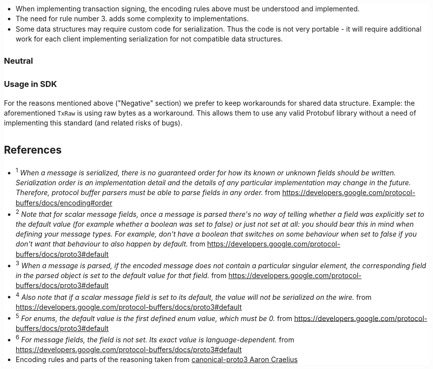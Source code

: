 - When implementing transaction signing, the encoding rules above must be
  understood and implemented.
- The need for rule number 3. adds some complexity to implementations.
- Some data structures may require custom code for serialization. Thus
  the code is not very portable - it will require additional work for each
  client implementing serialization for not compatible data structures.

### Neutral


### Usage in SDK

For the reasons mentioned above ("Negative" section) we prefer to keep workarounds
for shared data structure. Example: the aforementioned `TxRaw` is using raw bytes
as a workaround. This allows them to use any valid Protobuf library without
a need of implementing this standard (and related risks of bugs).

## References

- <sup>1</sup> _When a message is serialized, there is no guaranteed order for
  how its known or unknown fields should be written. Serialization order is an
  implementation detail and the details of any particular implementation may
  change in the future. Therefore, protocol buffer parsers must be able to parse
  fields in any order._ from
  https://developers.google.com/protocol-buffers/docs/encoding#order
- <sup>2</sup> _Note that for scalar message fields, once a message is parsed
  there's no way of telling whether a field was explicitly set to the default
  value (for example whether a boolean was set to false) or just not set at all:
  you should bear this in mind when defining your message types. For example,
  don't have a boolean that switches on some behaviour when set to false if you
  don't want that behaviour to also happen by default._ from
  https://developers.google.com/protocol-buffers/docs/proto3#default
- <sup>3</sup> _When a message is parsed, if the encoded message does not
  contain a particular singular element, the corresponding field in the parsed
  object is set to the default value for that field._ from
  https://developers.google.com/protocol-buffers/docs/proto3#default
- <sup>4</sup> _Also note that if a scalar message field is set to its default,
  the value will not be serialized on the wire._ from
  https://developers.google.com/protocol-buffers/docs/proto3#default
- <sup>5</sup> _For enums, the default value is the first defined enum value,
  which must be 0._ from
  https://developers.google.com/protocol-buffers/docs/proto3#default
- <sup>6</sup> _For message fields, the field is not set. Its exact value is
  language-dependent._ from
  https://developers.google.com/protocol-buffers/docs/proto3#default
- Encoding rules and parts of the reasoning taken from
  [canonical-proto3 Aaron Craelius](https://github.com/regen-network/canonical-proto3)
